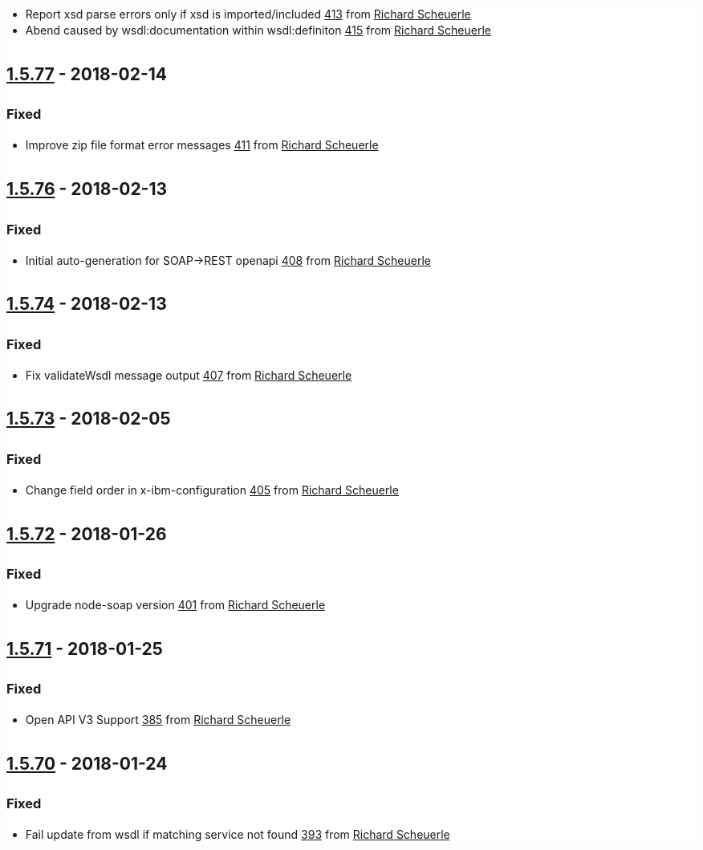  * Report xsd parse errors only if xsd is imported/included [413](https://github.ibm.com/apimesh/apiconnect-wsdl/issues/413) from [Richard Scheuerle](https://github.ibm.com/scheu)
 * Abend caused by wsdl:documentation within wsdl:definiton [415](https://github.ibm.com/apimesh/apiconnect-wsdl/issues/415) from [Richard Scheuerle](https://github.ibm.com/scheu)

## [1.5.77] - 2018-02-14
### Fixed

 * Improve zip file format error messages [411](https://github.ibm.com/apimesh/apiconnect-wsdl/issues/411) from [Richard Scheuerle](https://github.ibm.com/scheu)

## [1.5.76] - 2018-02-13
### Fixed

 * Initial auto-generation for SOAP->REST openapi [408](https://github.ibm.com/apimesh/apiconnect-wsdl/issues/408) from [Richard Scheuerle](https://github.ibm.com/scheu)

## [1.5.74] - 2018-02-13
### Fixed

 * Fix validateWsdl message output [407](https://github.ibm.com/apimesh/apiconnect-wsdl/issues/407) from [Richard Scheuerle](https://github.ibm.com/scheu)

## [1.5.73] - 2018-02-05
### Fixed

 * Change field order in x-ibm-configuration [405](https://github.ibm.com/apimesh/apiconnect-wsdl/issues/405) from [Richard Scheuerle](https://github.ibm.com/scheu)

## [1.5.72] - 2018-01-26
### Fixed

 * Upgrade node-soap version [401](https://github.ibm.com/apimesh/apiconnect-wsdl/issues/401) from [Richard Scheuerle](https://github.ibm.com/scheu)

## [1.5.71] - 2018-01-25
### Fixed

 * Open API V3 Support [385](https://github.ibm.com/apimesh/apiconnect-wsdl/issues/385) from [Richard Scheuerle](https://github.ibm.com/scheu)

## [1.5.70] - 2018-01-24
### Fixed

 * Fail update from wsdl if matching service not found [393](https://github.ibm.com/apimesh/apiconnect-wsdl/issues/393) from [Richard Scheuerle](https://github.ibm.com/scheu)


 [Unreleased]: https://github.ibm.com/velox/apiconnect-wsdl/compare/v1.6.28...master
 [1.6.28]: https://github.ibm.com/velox/apiconnect-wsdl/compare/v1.6.27...v1.6.28
 [1.6.27]: https://github.ibm.com/velox/apiconnect-wsdl/compare/v1.6.26...v1.6.27
 [1.6.26]: https://github.ibm.com/velox/apiconnect-wsdl/compare/v1.6.25...v1.6.26
 [1.6.26]: https://github.ibm.com/velox/apiconnect-wsdl/compare/v1.6.25...v1.6.26
 [1.6.25]: https://github.ibm.com/velox/apiconnect-wsdl/compare/v1.6.24...v1.6.25
 [1.6.24]: https://github.ibm.com/velox/apiconnect-wsdl/compare/v1.6.23...v1.6.24
 [1.6.23]: https://github.ibm.com/velox/apiconnect-wsdl/compare/v1.6.22...v1.6.23
 [1.6.22]: https://github.ibm.com/velox/apiconnect-wsdl/compare/v1.6.21...v1.6.22
 [1.6.21]: https://github.ibm.com/velox/apiconnect-wsdl/compare/v1.6.20...v1.6.21
 [1.6.20]: https://github.ibm.com/velox/apiconnect-wsdl/compare/v1.6.19...v1.6.20
 [1.6.19]: https://github.ibm.com/velox/apiconnect-wsdl/compare/v1.6.18...v1.6.19
 [1.6.18]: https://github.ibm.com/velox/apiconnect-wsdl/compare/v1.6.17...v1.6.18
 [1.6.17]: https://github.ibm.com/velox/apiconnect-wsdl/compare/v1.6.16...v1.6.17
 [1.6.16]: https://github.ibm.com/velox/apiconnect-wsdl/compare/v1.6.15...v1.6.16
 [1.6.15]: https://github.ibm.com/velox/apiconnect-wsdl/compare/v1.6.14...v1.6.15
 [1.6.14]: https://github.ibm.com/velox/apiconnect-wsdl/compare/v1.6.13...v1.6.14
 [1.6.13]: https://github.ibm.com/velox/apiconnect-wsdl/compare/v1.6.12...v1.6.13
 [1.6.12]: https://github.ibm.com/velox/apiconnect-wsdl/compare/v1.6.11...v1.6.12
 [1.6.11]: https://github.ibm.com/velox/apiconnect-wsdl/compare/v1.6.10...v1.6.11
 [1.6.10]: https://github.ibm.com/velox/apiconnect-wsdl/compare/v1.6.9...v1.6.10
 [1.6.9]: https://github.ibm.com/velox/apiconnect-wsdl/compare/v1.6.8...v1.6.9
 [1.6.8]: https://github.ibm.com/velox/apiconnect-wsdl/compare/v1.6.7...v1.6.8
 [1.6.7]: https://github.ibm.com/velox/apiconnect-wsdl/compare/v1.6.6...v1.6.7
 [1.6.6]: https://github.ibm.com/velox/apiconnect-wsdl/compare/v1.6.5...v1.6.6
 [1.6.5]: https://github.ibm.com/velox/apiconnect-wsdl/compare/v1.6.4...v1.6.5
 [1.6.4]: https://github.ibm.com/velox/apiconnect-wsdl/compare/v1.6.3...v1.6.4
 [1.6.3]: https://github.ibm.com/velox/apiconnect-wsdl/compare/v1.6.2...v1.6.3
 [1.6.2]: https://github.ibm.com/velox/apiconnect-wsdl/compare/v1.6.1...v1.6.2
 [1.6.1]: https://github.ibm.com/velox/apiconnect-wsdl/compare/v1.5.113...v1.6.1
 [1.5.113]: https://github.ibm.com/velox/apiconnect-wsdl/compare/v1.5.112...v1.5.113
 [1.5.112]: https://github.ibm.com/velox/apiconnect-wsdl/compare/v1.5.111...v1.5.112
 [1.5.111]: https://github.ibm.com/velox/apiconnect-wsdl/compare/v1.5.110...v1.5.111
 [1.5.110]: https://github.ibm.com/velox/apiconnect-wsdl/compare/v1.5.109...v1.5.110
 [1.5.109]: https://github.ibm.com/velox/apiconnect-wsdl/compare/v1.5.108...v1.5.109
 [1.5.108]: https://github.ibm.com/velox/apiconnect-wsdl/compare/v1.5.107...v1.5.108
 [1.5.107]: https://github.ibm.com/velox/apiconnect-wsdl/compare/v1.5.106...v1.5.107
 [1.5.106]: https://github.ibm.com/velox/apiconnect-wsdl/compare/v1.5.105...v1.5.106
 [1.5.105]: https://github.ibm.com/velox/apiconnect-wsdl/compare/v1.5.104...v1.5.105
 [1.5.104]: https://github.ibm.com/velox/apiconnect-wsdl/compare/v1.5.103...v1.5.104
 [1.5.103]: https://github.ibm.com/velox/apiconnect-wsdl/compare/v1.5.102...v1.5.103
 [1.5.102]: https://github.ibm.com/velox/apiconnect-wsdl/compare/v1.5.101...v1.5.102
 [1.5.101]: https://github.ibm.com/velox/apiconnect-wsdl/compare/v1.5.100...v1.5.101
 [1.5.100]: https://github.ibm.com/velox/apiconnect-wsdl/compare/v1.5.99...v1.5.100
 [1.5.99]: https://github.ibm.com/velox/apiconnect-wsdl/compare/v1.5.98...v1.5.99
 [1.5.98]: https://github.ibm.com/velox/apiconnect-wsdl/compare/v1.5.97...v1.5.98
 [1.5.97]: https://github.ibm.com/velox/apiconnect-wsdl/compare/v1.5.96...v1.5.97
 [1.5.96]: https://github.ibm.com/velox/apiconnect-wsdl/compare/v1.5.95...v1.5.96
 [1.5.95]: https://github.ibm.com/velox/apiconnect-wsdl/compare/v1.5.94...v1.5.95
 [1.5.94]: https://github.ibm.com/velox/apiconnect-wsdl/compare/v1.5.93...v1.5.94
 [1.5.93]: https://github.ibm.com/velox/apiconnect-wsdl/compare/v1.5.92...v1.5.93
 [1.5.92]: https://github.ibm.com/velox/apiconnect-wsdl/compare/v1.5.91...v1.5.92
 [1.5.91]: https://github.ibm.com/velox/apiconnect-wsdl/compare/v1.5.90...v1.5.91
 [1.5.90]: https://github.ibm.com/velox/apiconnect-wsdl/compare/v1.5.89...v1.5.90
 [1.5.89]: https://github.ibm.com/velox/apiconnect-wsdl/compare/v1.5.88...v1.5.89
 [1.5.88]: https://github.ibm.com/velox/apiconnect-wsdl/compare/v1.5.87...v1.5.88
 [1.5.87]: https://github.ibm.com/velox/apiconnect-wsdl/compare/v1.5.86...v1.5.87
 [1.5.86]: https://github.ibm.com/velox/apiconnect-wsdl/compare/v1.5.85...v1.5.86
 [1.5.85]: https://github.ibm.com/velox/apiconnect-wsdl/compare/v1.5.84...v1.5.85
 [1.5.84]: https://github.ibm.com/velox/apiconnect-wsdl/compare/v1.5.83...v1.5.84
 [1.5.83]: https://github.ibm.com/velox/apiconnect-wsdl/compare/v1.5.82...v1.5.83
 [1.5.82]: https://github.ibm.com/velox/apiconnect-wsdl/compare/v1.5.81...v1.5.82
 [1.5.81]: https://github.ibm.com/velox/apiconnect-wsdl/compare/v1.5.80...v1.5.81
 [1.5.80]: https://github.ibm.com/velox/apiconnect-wsdl/compare/v1.5.79...v1.5.80
 [1.5.79]: https://github.ibm.com/velox/apiconnect-wsdl/compare/v1.5.78...v1.5.79
 [1.5.78]: https://github.ibm.com/velox/apiconnect-wsdl/compare/v1.5.77...v1.5.78
 [1.5.77]: https://github.ibm.com/velox/apiconnect-wsdl/compare/v1.5.76...v1.5.77
 [1.5.76]: https://github.ibm.com/velox/apiconnect-wsdl/compare/v1.5.75...v1.5.76
 [1.5.75]: https://github.ibm.com/velox/apiconnect-wsdl/compare/v1.5.74...v1.5.75
 [1.5.74]: https://github.ibm.com/velox/apiconnect-wsdl/compare/v1.5.73...v1.5.74
 [1.5.73]: https://github.ibm.com/velox/apiconnect-wsdl/compare/v1.5.72...v1.5.73
 [1.5.72]: https://github.ibm.com/velox/apiconnect-wsdl/compare/v1.5.71...v1.5.72
 [1.5.71]: https://github.ibm.com/velox/apiconnect-wsdl/compare/v1.5.70...v1.5.71
 [1.5.70]: https://github.ibm.com/velox/apiconnect-wsdl/compare/v1.5.69...v1.5.70
 [1.5.69]: https://github.ibm.com/velox/apiconnect-wsdl/compare/v1.5.68...v1.5.69
 [1.5.68]: https://github.ibm.com/velox/apiconnect-wsdl/compare/v1.5.67...v1.5.68
 [1.5.67]: https://github.ibm.com/velox/apiconnect-wsdl/compare/v1.5.66...v1.5.67
 [1.5.66]: https://github.ibm.com/velox/apiconnect-wsdl/compare/v1.5.65...v1.5.66
 [1.5.65]: https://github.ibm.com/velox/apiconnect-wsdl/compare/v1.5.64...v1.5.65
 [1.5.64]: https://github.ibm.com/velox/apiconnect-wsdl/compare/v1.5.63...v1.5.64
 [1.5.63]: https://github.ibm.com/velox/apiconnect-wsdl/compare/v1.5.62...v1.5.63
 [1.5.62]: https://github.ibm.com/velox/apiconnect-wsdl/compare/v1.5.61...v1.5.62
 [1.5.61]: https://github.ibm.com/velox/apiconnect-wsdl/compare/v1.5.60...v1.5.61
 [1.5.60]: https://github.ibm.com/velox/apiconnect-wsdl/compare/v1.5.59...v1.5.60
 [1.5.59]: https://github.ibm.com/velox/apiconnect-wsdl/compare/v1.5.58...v1.5.59
 [1.5.58]: https://github.ibm.com/velox/apiconnect-wsdl/compare/v1.5.57...v1.5.58
 [1.5.57]: https://github.ibm.com/velox/apiconnect-wsdl/compare/v1.5.56...v1.5.57
 [1.5.56]: https://github.ibm.com/velox/apiconnect-wsdl/compare/v1.5.55...v1.5.56
 [1.5.55]: https://github.ibm.com/velox/apiconnect-wsdl/compare/v1.5.54...v1.5.55
 [1.5.54]: https://github.ibm.com/velox/apiconnect-wsdl/compare/v1.5.53...v1.5.54
 [1.5.53]: https://github.ibm.com/velox/apiconnect-wsdl/compare/v1.5.52...v1.5.53
 [1.5.52]: https://github.ibm.com/velox/apiconnect-wsdl/compare/v1.5.51...v1.5.52
 [1.5.51]: https://github.ibm.com/velox/apiconnect-wsdl/compare/v1.5.50...v1.5.51
 [1.5.50]: https://github.ibm.com/velox/apiconnect-wsdl/compare/v1.5.49...v1.5.50
 [1.5.49]: https://github.ibm.com/velox/apiconnect-wsdl/compare/v1.5.48...v1.5.49
 [1.5.48]: https://github.ibm.com/velox/apiconnect-wsdl/compare/v1.5.47...v1.5.48
 [1.5.47]: https://github.ibm.com/velox/apiconnect-wsdl/compare/v1.5.46...v1.5.47
 [1.5.46]: https://github.ibm.com/velox/apiconnect-wsdl/compare/v1.5.45...v1.5.46
 [1.5.45]: https://github.ibm.com/velox/apiconnect-wsdl/compare/v1.5.44...v1.5.45
 [1.5.44]: https://github.ibm.com/velox/apiconnect-wsdl/compare/v1.5.43...v1.5.44
 [1.5.43]: https://github.ibm.com/velox/apiconnect-wsdl/compare/v1.5.42...v1.5.43
 [1.5.42]: https://github.ibm.com/velox/apiconnect-wsdl/compare/v1.5.41...v1.5.42
 [1.5.41]: https://github.ibm.com/velox/apiconnect-wsdl/compare/v1.5.40...v1.5.41
 [1.5.40]: https://github.ibm.com/velox/apiconnect-wsdl/compare/v1.5.39...v1.5.40
 [1.5.39]: https://github.ibm.com/velox/apiconnect-wsdl/compare/v1.5.38...v1.5.39
 [1.5.38]: https://github.ibm.com/velox/apiconnect-wsdl/compare/v1.5.37...v1.5.38
 [1.5.37]: https://github.ibm.com/velox/apiconnect-wsdl/compare/v1.5.36...v1.5.37
 [1.5.36]: https://github.ibm.com/velox/apiconnect-wsdl/compare/v1.5.35...v1.5.36
 [1.5.35]: https://github.ibm.com/velox/apiconnect-wsdl/compare/v1.5.34...v1.5.35
 [1.5.34]: https://github.ibm.com/velox/apiconnect-wsdl/compare/v1.5.33...v1.5.34
 [1.5.33]: https://github.ibm.com/velox/apiconnect-wsdl/compare/v1.5.32...v1.5.33
 [1.5.32]: https://github.ibm.com/velox/apiconnect-wsdl/compare/v1.5.31...v1.5.32
 [1.5.31]: https://github.ibm.com/velox/apiconnect-wsdl/compare/v1.5.30...v1.5.31
 [1.5.30]: https://github.ibm.com/velox/apiconnect-wsdl/compare/v1.5.29...v1.5.30
 [1.5.29]: https://github.ibm.com/velox/apiconnect-wsdl/compare/v1.5.28...v1.5.29
 [1.5.28]: https://github.ibm.com/velox/apiconnect-wsdl/compare/v1.5.27...v1.5.28
 [1.5.27]: https://github.ibm.com/velox/apiconnect-wsdl/compare/v1.5.26...v1.5.27
 [1.5.26]: https://github.ibm.com/velox/apiconnect-wsdl/compare/v1.5.25...v1.5.26
 [1.5.25]: https://github.ibm.com/velox/apiconnect-wsdl/compare/v1.5.24...v1.5.25
 [1.5.24]: https://github.ibm.com/velox/apiconnect-wsdl/compare/v1.5.23...v1.5.24
 [1.5.23]: https://github.ibm.com/velox/apiconnect-wsdl/compare/v1.5.22...v1.5.23
 [1.5.22]: https://github.ibm.com/velox/apiconnect-wsdl/compare/v1.5.21...v1.5.22
 [1.5.21]: https://github.ibm.com/velox/apiconnect-wsdl/compare/v1.5.20...v1.5.21
 [1.5.20]: https://github.ibm.com/velox/apiconnect-wsdl/compare/v1.5.19...v1.5.20
 [1.5.19]: https://github.ibm.com/velox/apiconnect-wsdl/compare/v1.5.18...v1.5.19
 [1.5.18]: https://github.ibm.com/velox/apiconnect-wsdl/compare/v1.5.17...v1.5.18
 [1.5.17]: https://github.ibm.com/velox/apiconnect-wsdl/compare/v1.5.16...v1.5.17
 [1.5.16]: https://github.ibm.com/velox/apiconnect-wsdl/compare/v1.5.15...v1.5.16
 [1.5.15]: https://github.ibm.com/velox/apiconnect-wsdl/compare/v1.5.14...v1.5.15
 [1.5.14]: https://github.ibm.com/velox/apiconnect-wsdl/compare/v1.5.13...v1.5.14
 [1.5.13]: https://github.ibm.com/velox/apiconnect-wsdl/compare/v1.5.12...v1.5.13
 [1.5.12]: https://github.ibm.com/velox/apiconnect-wsdl/compare/v1.5.11...v1.5.12
 [1.5.11]: https://github.ibm.com/velox/apiconnect-wsdl/compare/v1.5.10...v1.5.11
 [1.5.10]: https://github.ibm.com/velox/apiconnect-wsdl/compare/v1.5.9...v1.5.10
 [1.5.9]: https://github.ibm.com/velox/apiconnect-wsdl/compare/v1.5.8...v1.5.9
 [1.5.8]: https://github.ibm.com/velox/apiconnect-wsdl/compare/v1.5.7...v1.5.8
 [1.5.7]: https://github.ibm.com/velox/apiconnect-wsdl/compare/v1.5.6...v1.5.7
 [1.5.6]: https://github.ibm.com/velox/apiconnect-wsdl/compare/v1.5.5...v1.5.6
 [1.5.5]: https://github.ibm.com/velox/apiconnect-wsdl/compare/v1.5.4...v1.5.5
 [1.5.4]: https://github.ibm.com/velox/apiconnect-wsdl/compare/v1.5.3...v1.5.4
 [1.5.3]: https://github.ibm.com/velox/apiconnect-wsdl/compare/v1.5.2...v1.5.3
 [1.5.2]: https://github.ibm.com/velox/apiconnect-wsdl/compare/v1.5.1...v1.5.2
 [1.5.1]: https://github.ibm.com/velox/apiconnect-wsdl/compare/v1.5.0...v1.5.1
 [1.5.0]: https://github.ibm.com/velox/apiconnect-wsdl/compare/v1.4.18...v1.5.0
 [1.4.18]: https://github.ibm.com/velox/apiconnect-wsdl/compare/v1.4.17...v1.4.18
 [1.4.17]: https://github.ibm.com/velox/apiconnect-wsdl/compare/v1.4.16...v1.4.17
 [1.4.16]: https://github.ibm.com/velox/apiconnect-wsdl/compare/v1.4.15...v1.4.16
 [1.4.15]: https://github.ibm.com/velox/apiconnect-wsdl/compare/v1.4.14...v1.4.15
 [1.4.14]: https://github.ibm.com/velox/apiconnect-wsdl/compare/v1.4.13...v1.4.14
 [1.4.13]: https://github.ibm.com/velox/apiconnect-wsdl/compare/v1.4.12...v1.4.13
 [1.4.12]: https://github.ibm.com/velox/apiconnect-wsdl/compare/v1.4.11...v1.4.12
 [1.4.11]: https://github.ibm.com/velox/apiconnect-wsdl/compare/v1.4.10...v1.4.11
 [1.4.10]: https://github.ibm.com/velox/apiconnect-wsdl/compare/v1.4.9...v1.4.10
 [1.4.9]: https://github.ibm.com/velox/apiconnect-wsdl/compare/v1.4.8...v1.4.9
 [1.4.8]: https://github.ibm.com/velox/apiconnect-wsdl/compare/v1.4.7...v1.4.8
 [1.4.7]: https://github.ibm.com/velox/apiconnect-wsdl/compare/v1.4.6...v1.4.7
 [1.4.6]: https://github.ibm.com/velox/apiconnect-wsdl/compare/v1.4.5...v1.4.6
 [1.4.5]: https://github.ibm.com/velox/apiconnect-wsdl/compare/v1.4.4...v1.4.5
 [1.4.4]: https://github.ibm.com/velox/apiconnect-wsdl/compare/v1.4.3...v1.4.4
 [1.4.3]: https://github.ibm.com/velox/apiconnect-wsdl/compare/v1.4.2...v1.4.3
 [1.4.2]: https://github.ibm.com/velox/apiconnect-wsdl/compare/v1.4.1...v1.4.2
 [1.4.1]: https://github.ibm.com/velox/apiconnect-wsdl/compare/v1.3.22...v1.4.1
 [1.3.22]: https://github.ibm.com/velox/apiconnect-wsdl/compare/v1.3.21...v1.3.22
 [1.3.21]: https://github.ibm.com/velox/apiconnect-wsdl/compare/v1.3.20...v1.3.21
 [1.3.20]: https://github.ibm.com/velox/apiconnect-wsdl/compare/v1.3.19...v1.3.20
 [1.3.19]: https://github.ibm.com/velox/apiconnect-wsdl/compare/v1.3.18...v1.3.19
 [1.3.18]: https://github.ibm.com/velox/apiconnect-wsdl/compare/v1.3.17...v1.3.18
 [1.3.17]: https://github.ibm.com/velox/apiconnect-wsdl/compare/v1.3.16...v1.3.17
 [1.3.16]: https://github.ibm.com/velox/apiconnect-wsdl/compare/v1.3.15...v1.3.16
 [1.3.15]: https://github.ibm.com/velox/apiconnect-wsdl/compare/v1.3.14...v1.3.15
 [1.3.14]: https://github.ibm.com/velox/apiconnect-wsdl/compare/v1.3.13...v1.3.14
 [1.3.13]: https://github.ibm.com/velox/apiconnect-wsdl/compare/v1.3.12...v1.3.13
 [1.3.12]: https://github.ibm.com/velox/apiconnect-wsdl/compare/v1.3.11...v1.3.12
 [1.3.11]: https://github.ibm.com/velox/apiconnect-wsdl/compare/v1.3.10...v1.3.11
 [1.3.10]: https://github.ibm.com/velox/apiconnect-wsdl/compare/v1.3.9...v1.3.10
 [1.3.9]: https://github.ibm.com/velox/apiconnect-wsdl/compare/v1.3.8...v1.3.9
 [1.3.8]: https://github.ibm.com/velox/apiconnect-wsdl/compare/v1.3.7...v1.3.8
 [1.3.7]: https://github.ibm.com/velox/apiconnect-wsdl/compare/v1.3.6...v1.3.7
 [1.3.6]: https://github.ibm.com/velox/apiconnect-wsdl/compare/v1.3.5...v1.3.6
 [1.3.5]: https://github.ibm.com/velox/apiconnect-wsdl/compare/v1.3.4...v1.3.5
 [1.3.4]: https://github.ibm.com/velox/apiconnect-wsdl/compare/v1.3.3...v1.3.4
 [1.3.3]: https://github.ibm.com/velox/apiconnect-wsdl/compare/v1.3.2...v1.3.3
 [1.3.2]: https://github.ibm.com/velox/apiconnect-wsdl/compare/v1.3.1...v1.3.2
 [1.3.1]: https://github.ibm.com/velox/apiconnect-wsdl/compare/v1.3.0...v1.3.1
 [1.3.0]: https://github.ibm.com/velox/apiconnect-wsdl/compare/v1.2.1...v1.3.0
 [1.2.1]: https://github.ibm.com/velox/apiconnect-wsdl/compare/v1.2.0...v1.2.1
 [1.2.0]: https://github.ibm.com/velox/apiconnect-wsdl/compare/v1.0.0...v1.2.0